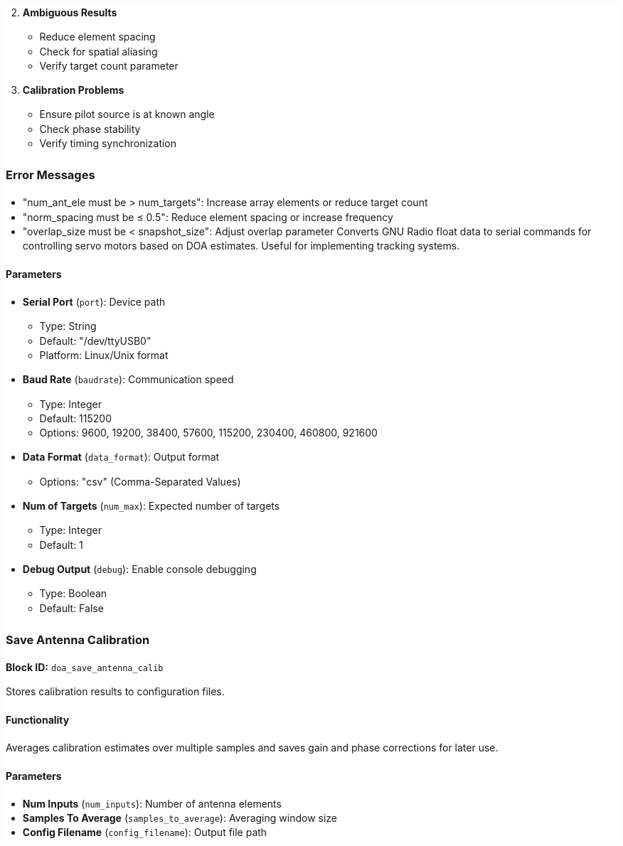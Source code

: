 2. **Ambiguous Results**
   - Reduce element spacing
   - Check for spatial aliasing
   - Verify target count parameter

3. **Calibration Problems**
   - Ensure pilot source is at known angle
   - Check phase stability
   - Verify timing synchronization

### Error Messages

- "num_ant_ele must be > num_targets": Increase array elements or reduce target count
- "norm_spacing must be ≤ 0.5": Reduce element spacing or increase frequency
- "overlap_size must be < snapshot_size": Adjust overlap parameter
Converts GNU Radio float data to serial commands for controlling servo motors based on DOA estimates. Useful for implementing tracking systems.

#### Parameters
- **Serial Port** (`port`): Device path
  - Type: String
  - Default: "/dev/ttyUSB0"
  - Platform: Linux/Unix format
  
- **Baud Rate** (`baudrate`): Communication speed
  - Type: Integer
  - Default: 115200
  - Options: 9600, 19200, 38400, 57600, 115200, 230400, 460800, 921600
  
- **Data Format** (`data_format`): Output format
  - Options: "csv" (Comma-Separated Values)
  
- **Num of Targets** (`num_max`): Expected number of targets
  - Type: Integer
  - Default: 1
  
- **Debug Output** (`debug`): Enable console debugging
  - Type: Boolean
  - Default: False

### Save Antenna Calibration
**Block ID:** `doa_save_antenna_calib`

Stores calibration results to configuration files.

#### Functionality
Averages calibration estimates over multiple samples and saves gain and phase corrections for later use.

#### Parameters
- **Num Inputs** (`num_inputs`): Number of antenna elements
- **Samples To Average** (`samples_to_average`): Averaging window size
- **Config Filename** (`config_filename`): Output file path

